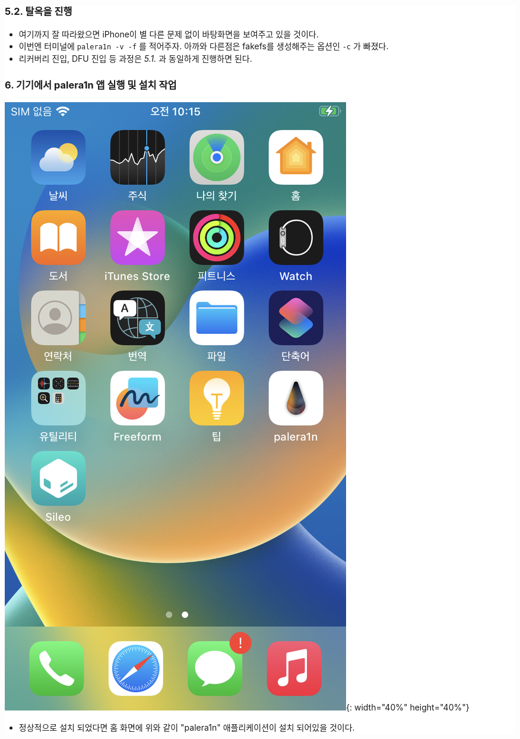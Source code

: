 ### 5.2. 탈옥을 진행
- 여기까지 잘 따라왔으면 iPhone이 별 다른 문제 없이 바탕화면을 보여주고 있을 것이다.
- 이번엔 터미널에 `palera1n -v -f` 를 적어주자. 아까와 다른점은 fakefs를 생성해주는 옵션인 `-c` 가 빠졌다.
- 리커버리 진입, DFU 진입 등 과정은 *5.1.* 과 동일하게 진행하면 된다.

### 6. 기기에서 palera1n 앱 실행 및 설치 작업
![](/assets/img/posts/230304-08.PNG){: width="40%" height="40%"}
- 정상적으로 설치 되었다면 홈 화면에 위와 같이 "palera1n" 애플리케이션이 설치 되어있을 것이다.
